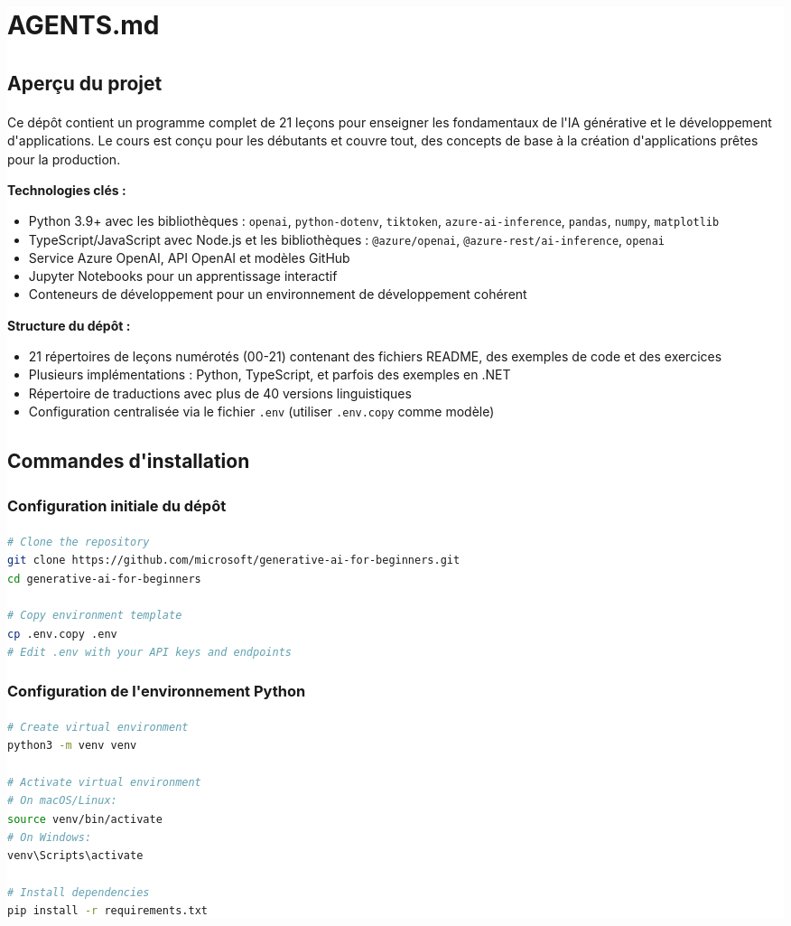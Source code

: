 
# AGENTS.md

## Aperçu du projet

Ce dépôt contient un programme complet de 21 leçons pour enseigner les fondamentaux de l'IA générative et le développement d'applications. Le cours est conçu pour les débutants et couvre tout, des concepts de base à la création d'applications prêtes pour la production.

**Technologies clés :**
- Python 3.9+ avec les bibliothèques : `openai`, `python-dotenv`, `tiktoken`, `azure-ai-inference`, `pandas`, `numpy`, `matplotlib`
- TypeScript/JavaScript avec Node.js et les bibliothèques : `@azure/openai`, `@azure-rest/ai-inference`, `openai`
- Service Azure OpenAI, API OpenAI et modèles GitHub
- Jupyter Notebooks pour un apprentissage interactif
- Conteneurs de développement pour un environnement de développement cohérent

**Structure du dépôt :**
- 21 répertoires de leçons numérotés (00-21) contenant des fichiers README, des exemples de code et des exercices
- Plusieurs implémentations : Python, TypeScript, et parfois des exemples en .NET
- Répertoire de traductions avec plus de 40 versions linguistiques
- Configuration centralisée via le fichier `.env` (utiliser `.env.copy` comme modèle)

## Commandes d'installation

### Configuration initiale du dépôt

```bash
# Clone the repository
git clone https://github.com/microsoft/generative-ai-for-beginners.git
cd generative-ai-for-beginners

# Copy environment template
cp .env.copy .env
# Edit .env with your API keys and endpoints
```

### Configuration de l'environnement Python

```bash
# Create virtual environment
python3 -m venv venv

# Activate virtual environment
# On macOS/Linux:
source venv/bin/activate
# On Windows:
venv\Scripts\activate

# Install dependencies
pip install -r requirements.txt
```
